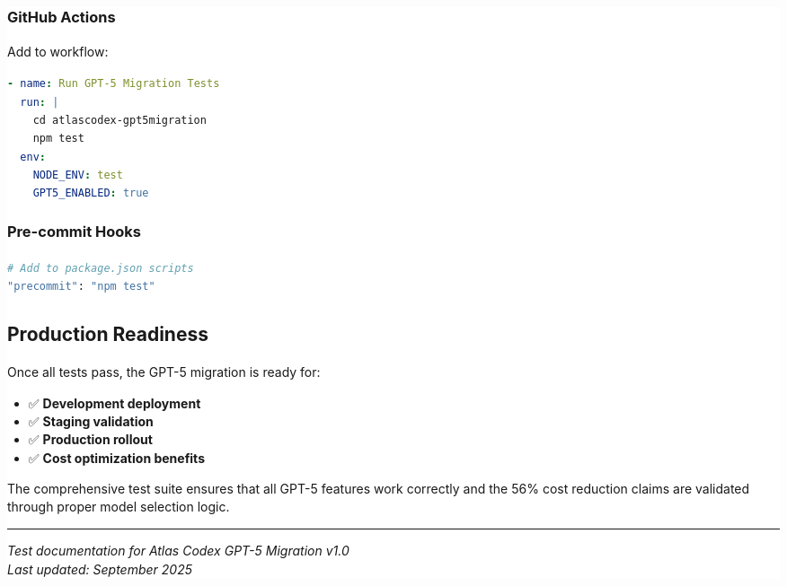 ### GitHub Actions
Add to workflow:
```yaml
- name: Run GPT-5 Migration Tests
  run: |
    cd atlascodex-gpt5migration
    npm test
  env:
    NODE_ENV: test
    GPT5_ENABLED: true
```

### Pre-commit Hooks
```bash
# Add to package.json scripts
"precommit": "npm test"
```

## Production Readiness

Once all tests pass, the GPT-5 migration is ready for:
- ✅ **Development deployment**
- ✅ **Staging validation**  
- ✅ **Production rollout**
- ✅ **Cost optimization benefits**

The comprehensive test suite ensures that all GPT-5 features work correctly and the 56% cost reduction claims are validated through proper model selection logic.

---

*Test documentation for Atlas Codex GPT-5 Migration v1.0*  
*Last updated: September 2025*